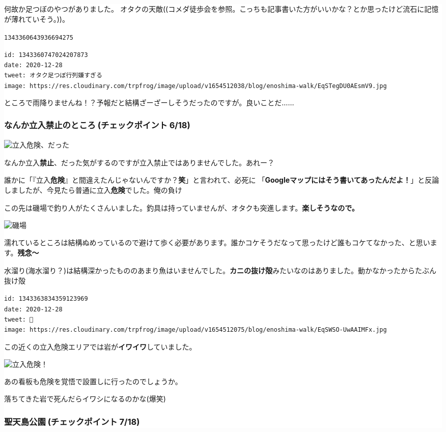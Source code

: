 何故か足つぼのやつがありました。
オタクの天敵((コメダ徒歩会を参照。こっちも記事書いた方がいいかな？とか思ったけど流石に記憶が薄れていそう。))。

```twitter
1343360643936694275
```


```twitter-archived
id: 1343360747024207873
date: 2020-12-28
tweet: オタク足つぼ行列嫌すぎる
image: https://res.cloudinary.com/trpfrog/image/upload/v1654512038/blog/enoshima-walk/EqSTegDU0AEsmV9.jpg
```
ところで雨降りませんね！？予報だと結構ざーざーしそうだったのですが。良いことだ……

### なんか立入禁止のところ (チェックポイント 6/18)

![](https://res.cloudinary.com/trpfrog/blog/enoshima-walk/20201229185725 "立入危険、だった")

なんか立入**禁止**、だった気がするのですが立入禁止ではありませんでした。あれー？

誰かに「『立入**危険**』と間違えたんじゃないんですか？**笑**」と言われて、必死に 「**Googleマップにはそう書いてあったんだよ！**」と反論しましたが、今見たら普通に立入**危険**でした。俺の負け

 

 

この先は磯場で釣り人がたくさんいました。釣具は持っていませんが、オタクも突進します。**楽しそうなので。**

![](https://res.cloudinary.com/trpfrog/blog/enoshima-walk/20201229185919 "磯場")

濡れているところは結構ぬめっているので避けて歩く必要があります。誰かコケそうだなって思ったけど誰もコケてなかった、と思います。**残念〜**

 

水溜り(海水溜り？)は結構深かったもののあまり魚はいませんでした。**カニの抜け殻**みたいなのはありました。動かなかったからたぶん抜け殻

```twitter-archived
id: 1343363834359123969
date: 2020-12-28
tweet: 🦀
image: https://res.cloudinary.com/trpfrog/image/upload/v1654512075/blog/enoshima-walk/EqSWSO-UwAAIMFx.jpg
```


 

この近くの立入危険エリアでは岩が**イワイワ**していました。

![](https://res.cloudinary.com/trpfrog/blog/enoshima-walk/20201229191226 "立入危険！")

あの看板も危険を覚悟で設置しに行ったのでしょうか。

落ちてきた岩で死んだらイワシになるのかな(爆笑)

 

### 聖天島公園 (チェックポイント 7/18)
